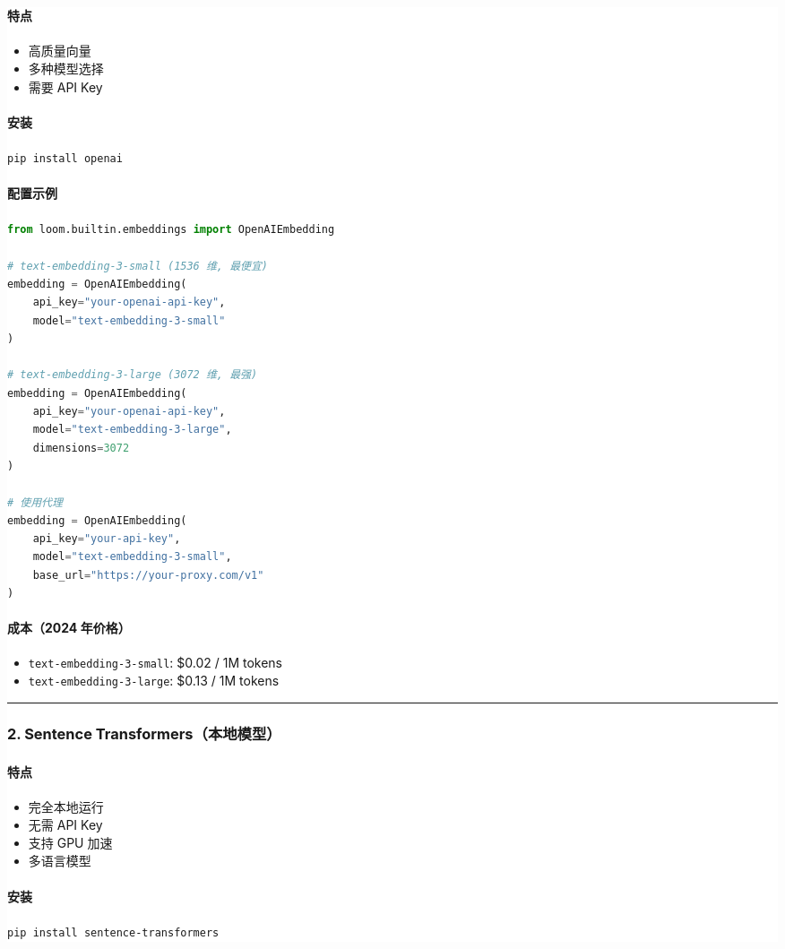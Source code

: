 #### 特点
- 高质量向量
- 多种模型选择
- 需要 API Key

#### 安装
```bash
pip install openai
```

#### 配置示例
```python
from loom.builtin.embeddings import OpenAIEmbedding

# text-embedding-3-small (1536 维, 最便宜)
embedding = OpenAIEmbedding(
    api_key="your-openai-api-key",
    model="text-embedding-3-small"
)

# text-embedding-3-large (3072 维, 最强)
embedding = OpenAIEmbedding(
    api_key="your-openai-api-key",
    model="text-embedding-3-large",
    dimensions=3072
)

# 使用代理
embedding = OpenAIEmbedding(
    api_key="your-api-key",
    model="text-embedding-3-small",
    base_url="https://your-proxy.com/v1"
)
```

#### 成本（2024 年价格）
- `text-embedding-3-small`: $0.02 / 1M tokens
- `text-embedding-3-large`: $0.13 / 1M tokens

---

### 2. Sentence Transformers（本地模型）

#### 特点
- 完全本地运行
- 无需 API Key
- 支持 GPU 加速
- 多语言模型

#### 安装
```bash
pip install sentence-transformers
```
